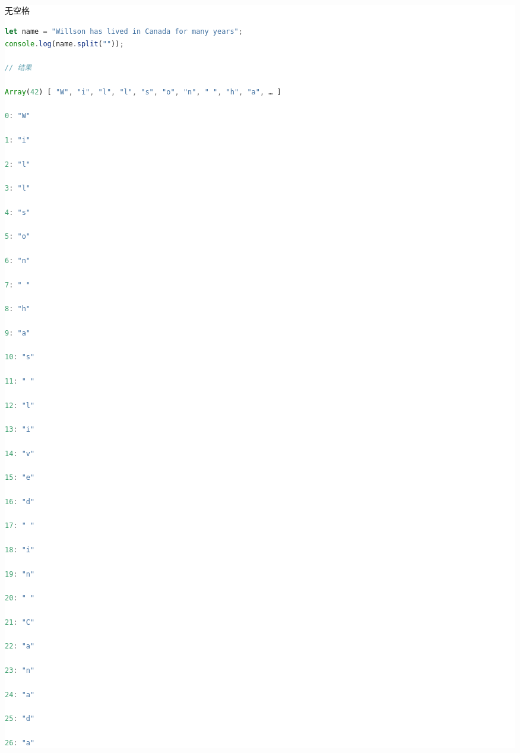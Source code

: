 无空格

```jsx
let name = "Willson has lived in Canada for many years";
console.log(name.split(""));

// 结果

Array(42) [ "W", "i", "l", "l", "s", "o", "n", " ", "h", "a", … ]

0: "W"

1: "i"

2: "l"

3: "l"

4: "s"

5: "o"

6: "n"

7: " "

8: "h"

9: "a"

10: "s"

11: " "

12: "l"

13: "i"

14: "v"

15: "e"

16: "d"

17: " "

18: "i"

19: "n"

20: " "

21: "C"

22: "a"

23: "n"

24: "a"

25: "d"

26: "a"

```